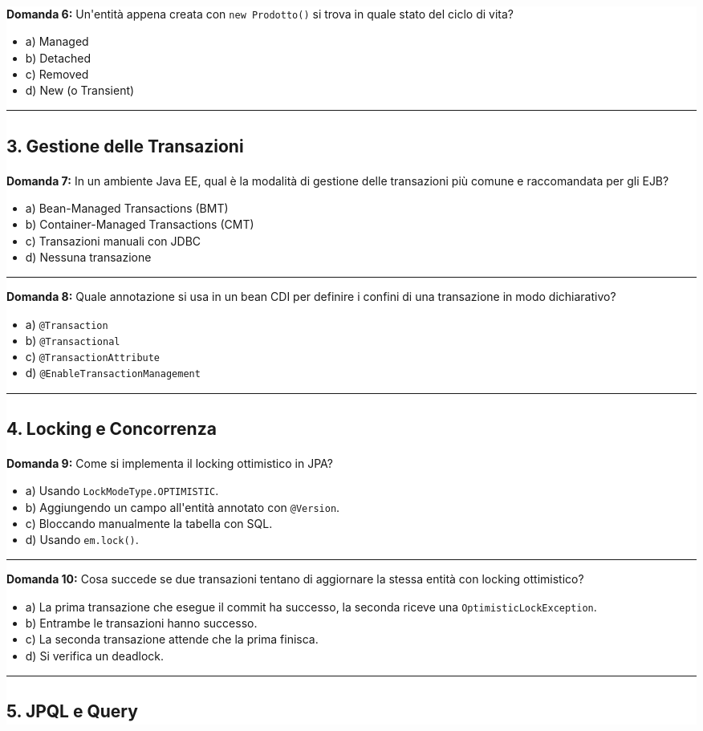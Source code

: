 
**Domanda 6:** Un'entità appena creata con `new Prodotto()` si trova in quale stato del ciclo di vita?

- a) Managed
- b) Detached
- c) Removed
- d) New (o Transient)

---

## 3. Gestione delle Transazioni

**Domanda 7:** In un ambiente Java EE, qual è la modalità di gestione delle transazioni più comune e raccomandata per gli EJB?

- a) Bean-Managed Transactions (BMT)
- b) Container-Managed Transactions (CMT)
- c) Transazioni manuali con JDBC
- d) Nessuna transazione

---

**Domanda 8:** Quale annotazione si usa in un bean CDI per definire i confini di una transazione in modo dichiarativo?

- a) `@Transaction`
- b) `@Transactional`
- c) `@TransactionAttribute`
- d) `@EnableTransactionManagement`

---

## 4. Locking e Concorrenza

**Domanda 9:** Come si implementa il locking ottimistico in JPA?

- a) Usando `LockModeType.OPTIMISTIC`.
- b) Aggiungendo un campo all'entità annotato con `@Version`.
- c) Bloccando manualmente la tabella con SQL.
- d) Usando `em.lock()`.

---

**Domanda 10:** Cosa succede se due transazioni tentano di aggiornare la stessa entità con locking ottimistico?

- a) La prima transazione che esegue il commit ha successo, la seconda riceve una `OptimisticLockException`.
- b) Entrambe le transazioni hanno successo.
- c) La seconda transazione attende che la prima finisca.
- d) Si verifica un deadlock.

---

## 5. JPQL e Query
